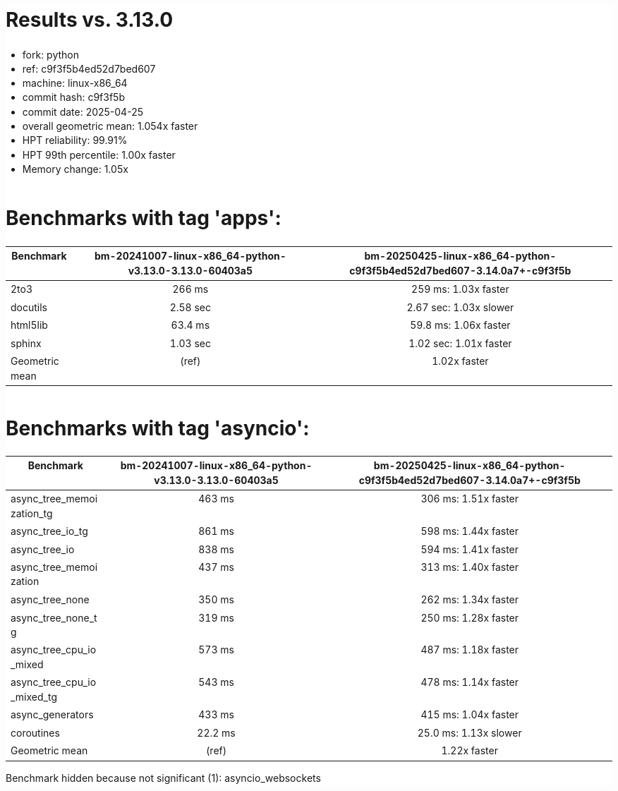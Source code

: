 # Results vs. 3.13.0

- fork: python
- ref: c9f3f5b4ed52d7bed607
- machine: linux-x86_64
- commit hash: c9f3f5b
- commit date: 2025-04-25
- overall geometric mean: 1.054x faster
- HPT reliability: 99.91%
- HPT 99th percentile: 1.00x faster
- Memory change: 1.05x

Benchmarks with tag 'apps':
===========================

| Benchmark      | bm-20241007-linux-x86_64-python-v3.13.0-3.13.0-60403a5 | bm-20250425-linux-x86_64-python-c9f3f5b4ed52d7bed607-3.14.0a7+-c9f3f5b |
|----------------|:------------------------------------------------------:|:----------------------------------------------------------------------:|
| 2to3           | 266 ms                                                 | 259 ms: 1.03x faster                                                   |
| docutils       | 2.58 sec                                               | 2.67 sec: 1.03x slower                                                 |
| html5lib       | 63.4 ms                                                | 59.8 ms: 1.06x faster                                                  |
| sphinx         | 1.03 sec                                               | 1.02 sec: 1.01x faster                                                 |
| Geometric mean | (ref)                                                  | 1.02x faster                                                           |

Benchmarks with tag 'asyncio':
==============================

| Benchmark                  | bm-20241007-linux-x86_64-python-v3.13.0-3.13.0-60403a5 | bm-20250425-linux-x86_64-python-c9f3f5b4ed52d7bed607-3.14.0a7+-c9f3f5b |
|----------------------------|:------------------------------------------------------:|:----------------------------------------------------------------------:|
| async_tree_memoization_tg  | 463 ms                                                 | 306 ms: 1.51x faster                                                   |
| async_tree_io_tg           | 861 ms                                                 | 598 ms: 1.44x faster                                                   |
| async_tree_io              | 838 ms                                                 | 594 ms: 1.41x faster                                                   |
| async_tree_memoization     | 437 ms                                                 | 313 ms: 1.40x faster                                                   |
| async_tree_none            | 350 ms                                                 | 262 ms: 1.34x faster                                                   |
| async_tree_none_tg         | 319 ms                                                 | 250 ms: 1.28x faster                                                   |
| async_tree_cpu_io_mixed    | 573 ms                                                 | 487 ms: 1.18x faster                                                   |
| async_tree_cpu_io_mixed_tg | 543 ms                                                 | 478 ms: 1.14x faster                                                   |
| async_generators           | 433 ms                                                 | 415 ms: 1.04x faster                                                   |
| coroutines                 | 22.2 ms                                                | 25.0 ms: 1.13x slower                                                  |
| Geometric mean             | (ref)                                                  | 1.22x faster                                                           |

Benchmark hidden because not significant (1): asyncio_websockets
